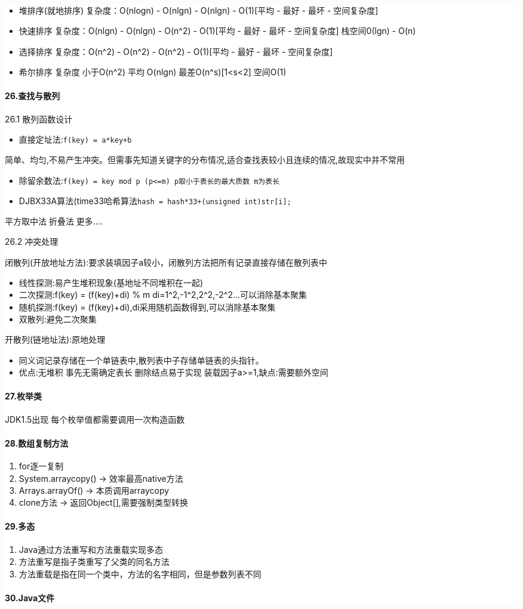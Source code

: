 - 堆排序(就地排序)
复杂度：O(nlogn) - O(nlgn) - O(nlgn) - O(1)[平均 - 最好 - 最坏 - 空间复杂度]

- 快速排序
复杂度：O(nlgn) - O(nlgn) - O(n^2) - O(1)[平均 - 最好 - 最坏 - 空间复杂度]
栈空间0(lgn) - O(n)

- 选择排序
复杂度：O(n^2) - O(n^2) - O(n^2) - O(1)[平均 - 最好 - 最坏 - 空间复杂度]

- 希尔排序
复杂度 小于O(n^2) 平均 O(nlgn) 最差O(n^s)[1<s<2] 空间O(1)

#### 26.查找与散列

26.1 散列函数设计

* 直接定址法:```f(key) = a*key+b```

简单、均匀,不易产生冲突。但需事先知道关键字的分布情况,适合查找表较小且连续的情况,故现实中并不常用

* 除留余数法:```f(key) = key mod p (p<=m) p取小于表长的最大质数 m为表长```

* DJBX33A算法(time33哈希算法```hash = hash*33+(unsigned int)str[i];```

平方取中法 折叠法 更多....

26.2 冲突处理

闭散列(开放地址方法):要求装填因子a较小，闭散列方法把所有记录直接存储在散列表中

- 线性探测:易产生堆积现象(基地址不同堆积在一起)
- 二次探测:f(key) = (f(key)+di) % m di=1^2,-1^2,2^2,-2^2...可以消除基本聚集
- 随机探测:f(key) = (f(key)+di),di采用随机函数得到,可以消除基本聚集
- 双散列:避免二次聚集

开散列(链地址法):原地处理

- 同义词记录存储在一个单链表中,散列表中子存储单链表的头指针。
- 优点:无堆积 事先无需确定表长 删除结点易于实现 装载因子a>=1,缺点:需要额外空间

#### 27.枚举类

JDK1.5出现 每个枚举值都需要调用一次构造函数

#### 28.数组复制方法

1. for逐一复制
2. System.arraycopy() -> 效率最高native方法
3. Arrays.arrayOf() -> 本质调用arraycopy
4. clone方法 -> 返回Object[],需要强制类型转换

#### 29.多态

1. Java通过方法重写和方法重载实现多态 
2. 方法重写是指子类重写了父类的同名方法 
3. 方法重载是指在同一个类中，方法的名字相同，但是参数列表不同 

#### 30.Java文件


[1]: http://www.tinymood.com   
[2]: http://jq.qq.com/?_wv=1027&k=ZKsbKb
[3]: http://jq.qq.com/?_wv=1027&k=Xxno3g
[4]: http://weibo.com/u/1662536394
[5]: https://github.com/Lemonjing/TinyMood/blob/master/技术文章/Java序列化.md